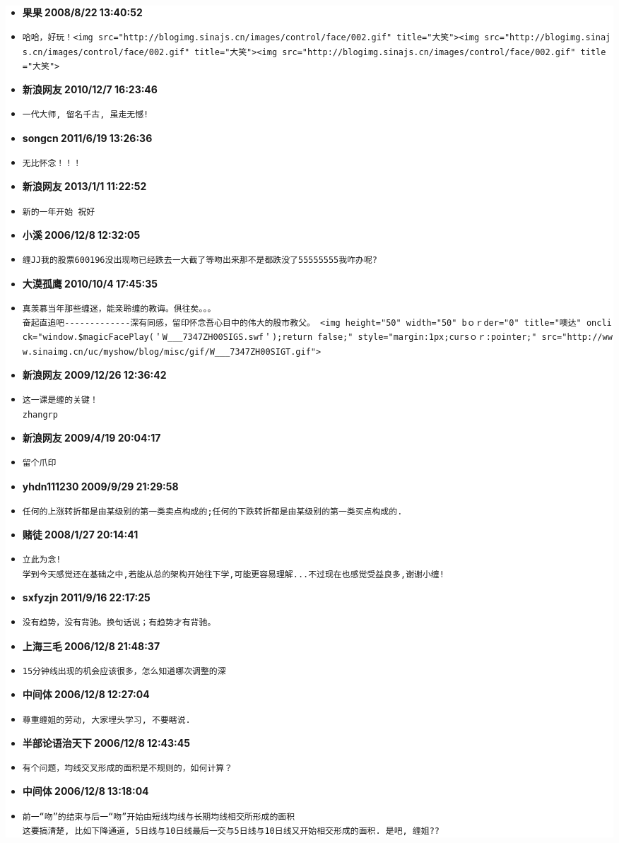 - **果果 2008/8/22 13:40:52**
- ```
  哈哈，好玩！<img src="http://blogimg.sinajs.cn/images/control/face/002.gif" title="大笑"><img src="http://blogimg.sinajs.cn/images/control/face/002.gif" title="大笑"><img src="http://blogimg.sinajs.cn/images/control/face/002.gif" title="大笑">
  ```
- **新浪网友 2010/12/7 16:23:46**
- ```
  一代大师, 留名千古, 虽走无憾!
  ```
- **songcn 2011/6/19 13:26:36**
- ```
  无比怀念！！！
  ```
- **新浪网友 2013/1/1 11:22:52**
- ```
  新的一年开始 祝好
  ```
- **小溪 2006/12/8 12:32:05**
- ```
  缠JJ我的股票600196没出现吻已经跌去一大截了等吻出来那不是都跌没了55555555我咋办呢?
  ```
- **大漠孤鹰 2010/10/4 17:45:35**
- ```
  真羡慕当年那些缠迷，能亲聆缠的教诲。俱往矣。。。
  奋起直追吧-------------深有同感，留印怀念吾心目中的伟大的股市教父。 <img height="50" width="50" bｏｒder="0" title="噢达" onclick="window.$magicFacePlay(＇W___7347ZH00SIGS.swf＇);return false;" style="margin:1px;cursｏｒ:pointer;" src="http://www.sinaimg.cn/uc/myshow/blog/misc/gif/W___7347ZH00SIGT.gif">
  ```
- **新浪网友 2009/12/26 12:36:42**
- ```
  这一课是缠的关键！
  zhangrp
  ```
- **新浪网友 2009/4/19 20:04:17**
- ```
  留个爪印
  ```
- **yhdn111230 2009/9/29 21:29:58**
- ```
  任何的上涨转折都是由某级别的第一类卖点构成的;任何的下跌转折都是由某级别的第一类买点构成的.
  ```
- **赌徒 2008/1/27 20:14:41**
- ```
  立此为念!
  学到今天感觉还在基础之中,若能从总的架构开始往下学,可能更容易理解...不过现在也感觉受益良多,谢谢小缠!
  ```
- **sxfyzjn 2011/9/16 22:17:25**
- ```
  没有趋势，没有背驰。换句话说；有趋势才有背驰。
  ```
- **上海三毛 2006/12/8 21:48:37**
- ```
  15分钟线出现的机会应该很多，怎么知道哪次调整的深
  ```
- **中间体 2006/12/8 12:27:04**
- ```
  尊重缠姐的劳动, 大家埋头学习, 不要瞎说.
  ```
- **半部论语治天下 2006/12/8 12:43:45**
- ```
  有个问题，均线交叉形成的面积是不规则的，如何计算？
  ```
- **中间体 2006/12/8 13:18:04**
- ```
  前一“吻”的结束与后一“吻”开始由短线均线与长期均线相交所形成的面积
  这要搞清楚, 比如下降通道, 5日线与10日线最后一交与5日线与10日线又开始相交形成的面积. 是吧, 缠姐??
  ```
  ```